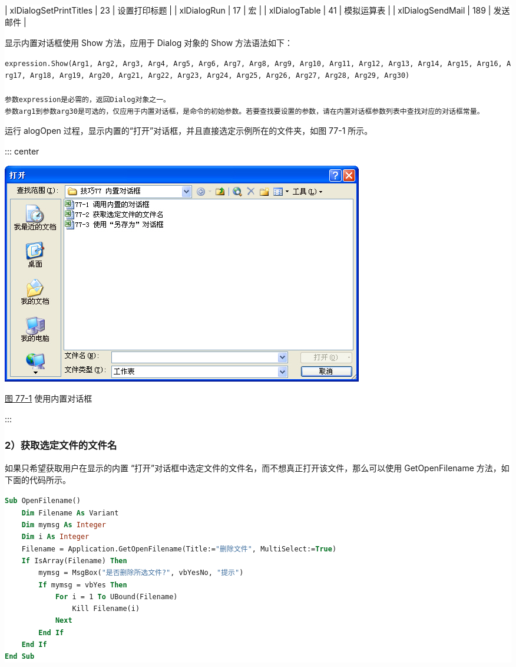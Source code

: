 | xlDialogSetPrintTitles        | 23   | 设置打印标题                 |
| xlDialogRun                   | 17   | 宏                           |
| xlDialogTable                 | 41   | 模拟运算表                   |
| xlDialogSendMail              | 189  | 发送邮件                     |

显示内置对话框使用 Show 方法，应用于 Dialog 对象的 Show 方法语法如下：

```vb
expression.Show(Arg1, Arg2, Arg3, Arg4, Arg5, Arg6, Arg7, Arg8, Arg9, Arg10, Arg11, Arg12, Arg13, Arg14, Arg15, Arg16, Arg17, Arg18, Arg19, Arg20, Arg21, Arg22, Arg23, Arg24, Arg25, Arg26, Arg27, Arg28, Arg29, Arg30)

参数expression是必需的，返回Dialog对象之一。
参数arg1到参数arg30是可选的，仅应用于内置对话框，是命令的初始参数。若要查找要设置的参数，请在内置对话框参数列表中查找对应的对话框常量。
```

运行 alogOpen 过程，显示内置的“打开”对话框，并且直接选定示例所在的文件夹，如图 77-1 所示。

::: center

![](./assets/77-1.png)

<u>图 77-1</u>	使用内置对话框

:::

### 2）获取选定文件的文件名

如果只希望获取用户在显示的内置 “打开”对话框中选定文件的文件名，而不想真正打开该文件，那么可以使用 GetOpenFilename 方法，如下面的代码所示。

```vb
Sub OpenFilename()
	Dim Filename As Variant
	Dim mymsg As Integer
	Dim i As Integer
	Filename = Application.GetOpenFilename(Title:="删除文件", MultiSelect:=True)
	If IsArray(Filename) Then
		mymsg = MsgBox("是否删除所选文件?", vbYesNo, "提示")
		If mymsg = vbYes Then
			For i = 1 To UBound(Filename)
				Kill Filename(i)
			Next
		End If
	End If
End Sub
```
